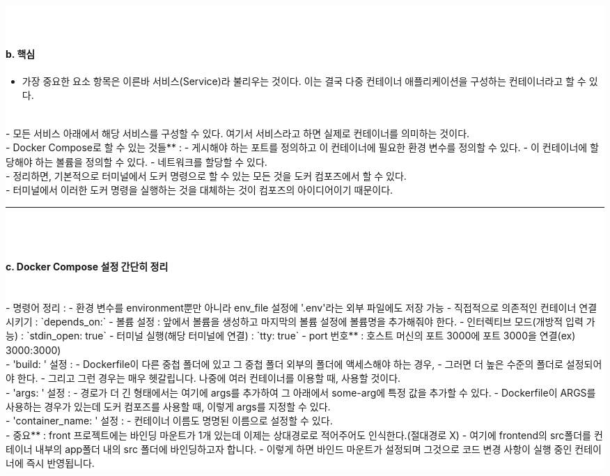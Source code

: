 
<br><br>

#### b. 핵심

- 가장 중요한 요소 항목은 이른바 서비스(Service)라 불리우는 것이다. 이는 결국 다중 컨테이너 애플리케이션을 구성하는 컨테이너라고 할 수 있다.

<br>
- 모든 서비스 아래에서 해당 서비스를 구성할 수 있다. 여기서 서비스라고 하면 실제로 컨테이너를 의미하는 것이다.

<br>
- Docker Compose로 할 수 있는 것들** :
	- 게시해야 하는 포트를 정의하고 이 컨테이너에 필요한 환경 변수를 정의할 수 있다.
	- 이 컨테이너에 할당해야 하는 볼륨을 정의할 수 있다.
	- 네트워크를 할당할 수 있다.

<br>
- 정리하면, 기본적으로 터미널에서 도커 명령으로 할 수 있는 모든 것을 도커 컴포즈에서 할 수 있다.

<br>
- 터미널에서 이러한 도커 명령을 실행하는 것을 대체하는 것이 컴포즈의 아이디어이기 때문이다.

---

<br><br>

#### c. Docker Compose 설정 간단히 정리

<br>
- 명령어 정리 :
	- 환경 변수를 environment뿐만 아니라 env_file 설정에 '.env'라는 외부 파일에도 저장 가능
	- 직접적으로 의존적인 컨테이너 연결 시키기 : `depends_on:`
	- 볼륨 설정 : 앞에서 볼륨을 생성하고 마지막의 볼륨 설정에 볼륨명을 추가해줘야 한다.
	- 인터렉티브 모드(개방적 입력 가능) : `stdin_open: true`
	- 터미널 실행(해당 터미널에 연결) : `tty: true`
	- port 번호** : 호스트 머신의 포트 3000에 포트 3000을 연결(ex) 3000:3000)


<br>
- 'build: ' 설정 : 
	- Dockerfile이 다른 중첩 폴더에 있고 그 중첩 폴더 외부의 폴더에 액세스해야 하는 경우,
	- 그러면 더 높은 수준의 폴더로 설정되어야 한다.
	- 그리고 그런 경우는 매우 헷갈립니다. 나중에 여러 컨테이너를 이용할 때, 사용할 것이다.  
	
<br>
- 'args: ' 설정 : 
	- 경로가 더 긴 형태에서는 여기에 args를 추가하여 그 아래에서 some-arg에 특정 값을 추가할 수 있다.
	- Dockerfile이 ARGS를 사용하는 경우가 있는데 도커 컴포즈를 사용할 때, 이렇게 args를 지정할 수 있다.


<br>
- 'container_name: ' 설정 :
	- 컨테이너 이름도 명명된 이름으로 설정할 수 있다.

<br>
- 중요** : front 프로젝트에는 바인딩 마운트가 1개 있는데 이제는 상대경로로 적어주어도 인식한다.(절대경로 X)
	- 여기에 frontend의 src폴더를 컨테이너 내부의 app폴더 내의 src 폴더에 바인딩하고자 합니다.
	- 이렇게 하면 바인드 마운트가 설정되며 그것으로 코드 변경 사항이 실행 중인 컨테이너에 즉시 반영됩니다.
